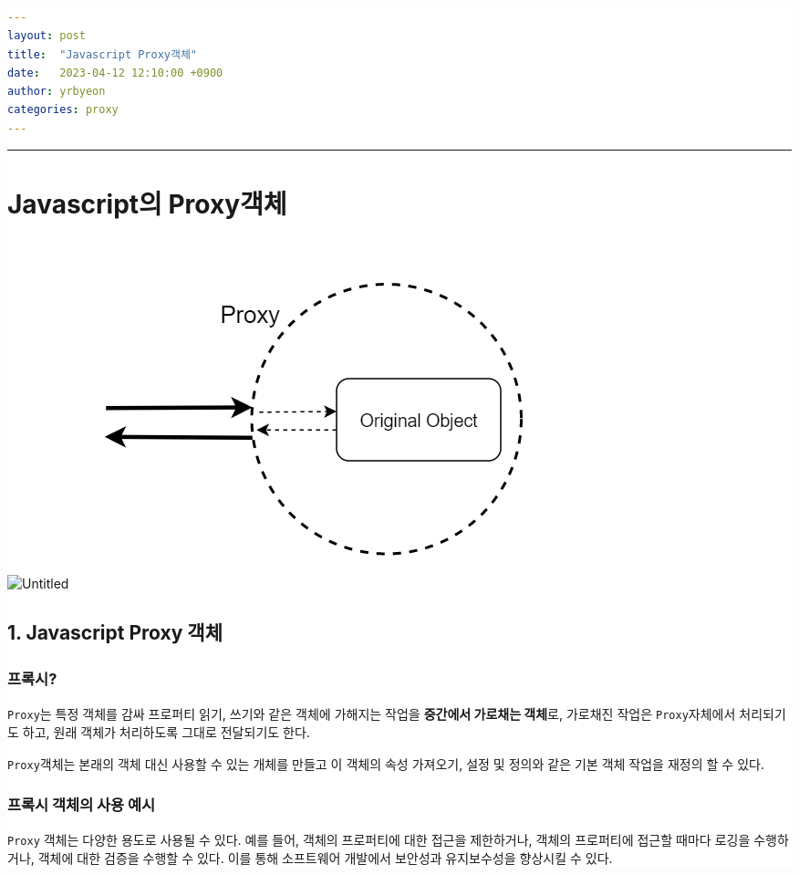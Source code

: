 ```yaml
---
layout: post
title:  "Javascript Proxy객체"
date:   2023-04-12 12:10:00 +0900
author: yrbyeon
categories: proxy
---
```

<hr/>



# Javascript의 Proxy객체

### 

![Untitled](Javascript%E1%84%8B%E1%85%B4%20Proxy%E1%84%80%E1%85%A2%E1%86%A8%E1%84%8E%E1%85%A6%2052edab78afc240b68e8623af5032db8f/Untitled.png)
![](/assets/images/yrbyeon/proxyObject.png)

## 1. Javascript Proxy 객체

### 프록시?

`Proxy`는 특정 객체를 감싸 프로퍼티 읽기, 쓰기와 같은 객체에 가해지는 작업을 **중간에서 가로채는 객체**로, 가로채진 작업은 `Proxy`자체에서 처리되기도 하고, 원래 객체가 처리하도록 그대로 전달되기도 한다.

`Proxy`객체는 본래의 객체 대신 사용할 수 있는 개체를 만들고 이 객체의 속성 가져오기, 설정 및 정의와 같은 기본 객체 작업을 재정의 할 수 있다.

### 프록시 객체의 사용 예시

`Proxy` 객체는 다양한 용도로 사용될 수 있다. 예를 들어, 객체의 프로퍼티에 대한 접근을 제한하거나, 객체의 프로퍼티에 접근할 때마다 로깅을 수행하거나, 객체에 대한 검증을 수행할 수 있다. 이를 통해 소프트웨어 개발에서 보안성과 유지보수성을 향상시킬 수 있다.
